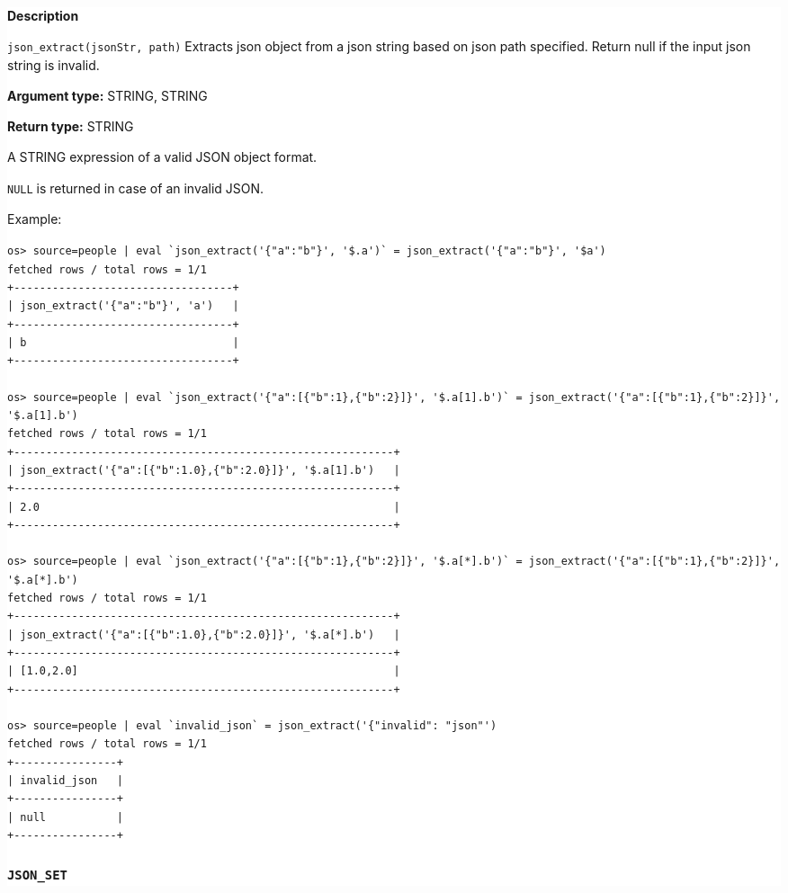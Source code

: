 **Description**

`json_extract(jsonStr, path)` Extracts json object from a json string based on json path specified. Return null if the input json string is invalid.

**Argument type:** STRING, STRING

**Return type:** STRING

A STRING expression of a valid JSON object format.

`NULL` is returned in case of an invalid JSON.

Example:

    os> source=people | eval `json_extract('{"a":"b"}', '$.a')` = json_extract('{"a":"b"}', '$a')
    fetched rows / total rows = 1/1
    +----------------------------------+
    | json_extract('{"a":"b"}', 'a')   |
    +----------------------------------+
    | b                                |
    +----------------------------------+

    os> source=people | eval `json_extract('{"a":[{"b":1},{"b":2}]}', '$.a[1].b')` = json_extract('{"a":[{"b":1},{"b":2}]}', '$.a[1].b')
    fetched rows / total rows = 1/1
    +-----------------------------------------------------------+
    | json_extract('{"a":[{"b":1.0},{"b":2.0}]}', '$.a[1].b')   |
    +-----------------------------------------------------------+
    | 2.0                                                       |
    +-----------------------------------------------------------+

    os> source=people | eval `json_extract('{"a":[{"b":1},{"b":2}]}', '$.a[*].b')` = json_extract('{"a":[{"b":1},{"b":2}]}', '$.a[*].b')
    fetched rows / total rows = 1/1
    +-----------------------------------------------------------+
    | json_extract('{"a":[{"b":1.0},{"b":2.0}]}', '$.a[*].b')   |
    +-----------------------------------------------------------+
    | [1.0,2.0]                                                 |
    +-----------------------------------------------------------+

    os> source=people | eval `invalid_json` = json_extract('{"invalid": "json"')
    fetched rows / total rows = 1/1
    +----------------+
    | invalid_json   |
    +----------------+
    | null           |
    +----------------+

### `JSON_SET`
